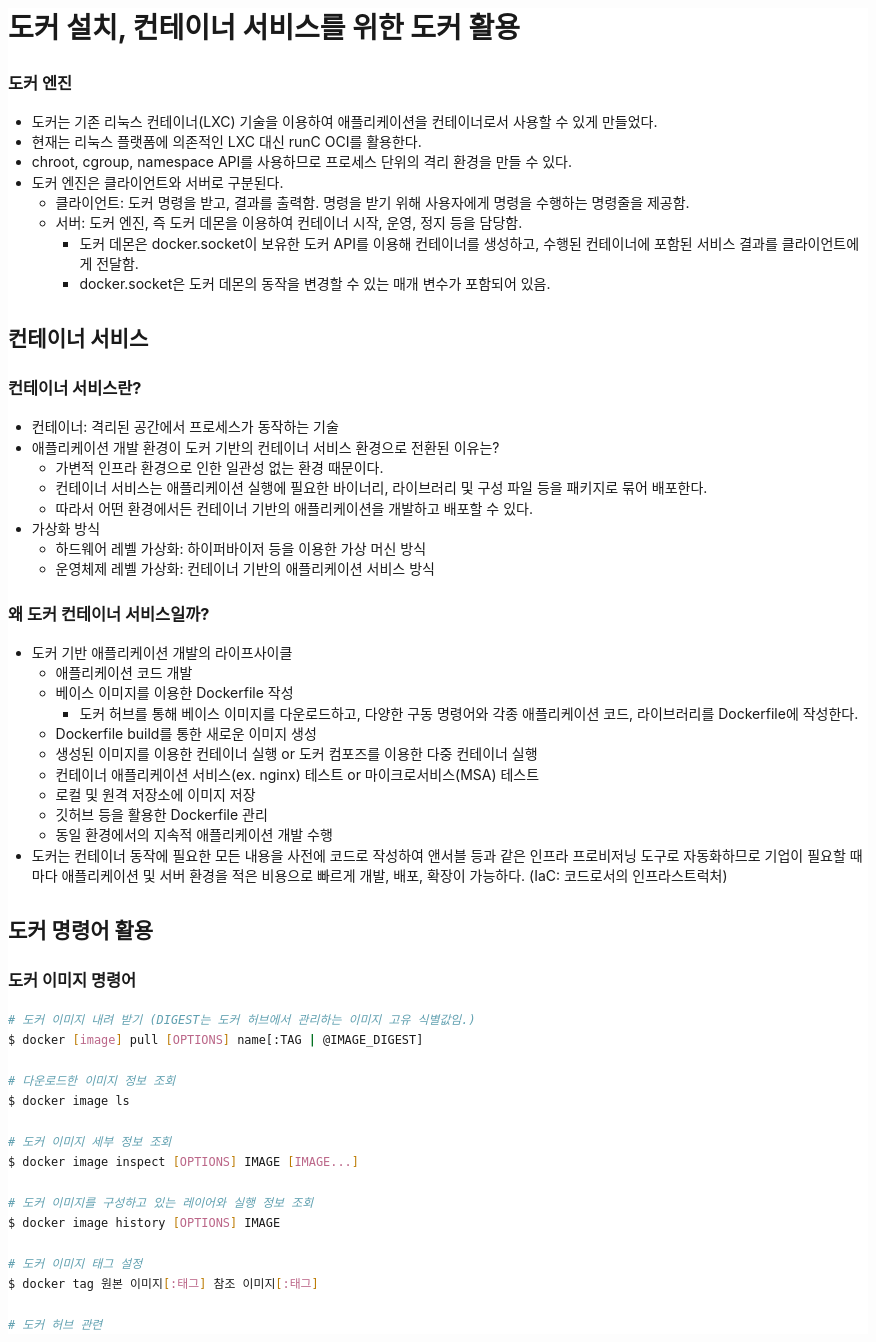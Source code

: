 # 도커 설치, 컨테이너 서비스를 위한 도커 활용

### 도커 엔진

- 도커는 기존 리눅스 컨테이너(LXC) 기술을 이용하여 애플리케이션을 컨테이너로서 사용할 수 있게 만들었다.
- 현재는 리눅스 플랫폼에 의존적인 LXC 대신 runC OCI를 활용한다.
- chroot, cgroup, namespace API를 사용하므로 프로세스 단위의 격리 환경을 만들 수 있다.
- 도커 엔진은 클라이언트와 서버로 구분된다.
    - 클라이언트: 도커 명령을 받고, 결과를 출력함. 명령을 받기 위해 사용자에게 명령을 수행하는 명령줄을 제공함.
    - 서버: 도커 엔진, 즉 도커 데몬을 이용하여 컨테이너 시작, 운영, 정지 등을 담당함.
        - 도커 데몬은 docker.socket이 보유한 도커 API를 이용해 컨테이너를 생성하고, 수행된 컨테이너에 포함된 서비스 결과를 클라이언트에게 전달함.
        - docker.socket은 도커 데몬의 동작을 변경할 수 있는 매개 변수가 포함되어 있음.

## 컨테이너 서비스

### 컨테이너 서비스란?

- 컨테이너: 격리된 공간에서 프로세스가 동작하는 기술
- 애플리케이션 개발 환경이 도커 기반의 컨테이너 서비스 환경으로 전환된 이유는?
    - 가변적 인프라 환경으로 인한 일관성 없는 환경 때문이다.
    - 컨테이너 서비스는 애플리케이션 실행에 필요한 바이너리, 라이브러리 및 구성 파일 등을 패키지로 묶어 배포한다.
    - 따라서 어떤 환경에서든 컨테이너 기반의 애플리케이션을 개발하고 배포할 수 있다.
- 가상화 방식
    - 하드웨어 레벨 가상화: 하이퍼바이저 등을 이용한 가상 머신 방식
    - 운영체제 레벨 가상화: 컨테이너 기반의 애플리케이션 서비스 방식

### 왜 도커 컨테이너 서비스일까?

- 도커 기반 애플리케이션 개발의 라이프사이클
    - 애플리케이션 코드 개발
    - 베이스 이미지를 이용한 Dockerfile 작성
        - 도커 허브를 통해 베이스 이미지를 다운로드하고, 다양한 구동 명령어와 각종 애플리케이션 코드, 라이브러리를 Dockerfile에 작성한다.
    - Dockerfile build를 통한 새로운 이미지 생성
    - 생성된 이미지를 이용한 컨테이너 실행 or 도커 컴포즈를 이용한 다중 컨테이너 실행
    - 컨테이너 애플리케이션 서비스(ex. nginx) 테스트 or 마이크로서비스(MSA) 테스트
    - 로컬 및 원격 저장소에 이미지 저장
    - 깃허브 등을 활용한 Dockerfile 관리
    - 동일 환경에서의 지속적 애플리케이션 개발 수행
- 도커는 컨테이너 동작에 필요한 모든 내용을 사전에 코드로 작성하여 앤서블 등과 같은 인프라 프로비저닝 도구로 자동화하므로 기업이 필요할 때마다 애플리케이션 및 서버 환경을 적은 비용으로 빠르게 개발, 배포, 확장이 가능하다. (IaC: 코드로서의 인프라스트럭처)

## 도커 명령어 활용

### 도커 이미지 명령어

```bash
# 도커 이미지 내려 받기 (DIGEST는 도커 허브에서 관리하는 이미지 고유 식별값임.)
$ docker [image] pull [OPTIONS] name[:TAG | @IMAGE_DIGEST]

# 다운로드한 이미지 정보 조회
$ docker image ls

# 도커 이미지 세부 정보 조회
$ docker image inspect [OPTIONS] IMAGE [IMAGE...]

# 도커 이미지를 구성하고 있는 레이어와 실행 정보 조회
$ docker image history [OPTIONS] IMAGE

# 도커 이미지 태그 설정
$ docker tag 원본 이미지[:태그] 참조 이미지[:태그]

# 도커 허브 관련
```